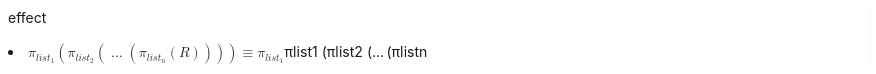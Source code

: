 effect</li><li class="ql-indent-1"><span class="ql-formula" data-value="\pi_{list_1}\left(\pi_{list_2}\left(\dots\left(\pi_{list_n}\left(R\right)\right)\right)\right)\equiv\pi_{list_1}">﻿<span contenteditable="false"><span class="katex"><span class="katex-mathml"><math><semantics><mrow><msub><mi>π</mi><mrow><mi>l</mi><mi>i</mi><mi>s</mi><msub><mi>t</mi><mn>1</mn></msub></mrow></msub><mrow><mo fence="true">(</mo><msub><mi>π</mi><mrow><mi>l</mi><mi>i</mi><mi>s</mi><msub><mi>t</mi><mn>2</mn></msub></mrow></msub><mrow><mo fence="true">(</mo><mo>…</mo><mrow><mo fence="true">(</mo><msub><mi>π</mi><mrow><mi>l</mi><mi>i</mi><mi>s</mi><msub><mi>t</mi><mi>n</mi></msub></mrow></msub><mrow><mo fence="true">(</mo><mi>R</mi><mo fence="true">)</mo></mrow><mo fence="true">)</mo></mrow><mo fence="true">)</mo></mrow><mo fence="true">)</mo></mrow><mo>≡</mo><msub><mi>π</mi><mrow><mi>l</mi><mi>i</mi><mi>s</mi><msub><mi>t</mi><mn>1</mn></msub></mrow></msub></mrow><annotation encoding="application/x-tex">\pi_{list_1}\left(\pi_{list_2}\left(\dots\left(\pi_{list_n}\left(R\right)\right)\right)\right)\equiv\pi_{list_1}</annotation></semantics></math></span><span class="katex-html" aria-hidden="true"><span class="base"><span class="strut" style="height: 1.0001em; vertical-align: -0.2501em;"></span><span class="mord"><span style="margin-right: 0.03588em;" class="mord mathdefault">π</span><span class="msupsub"><span class="vlist-t vlist-t2"><span class="vlist-r"><span class="vlist" style="height: 0.33610799999999996em;"><span class="" style="top: -2.5500000000000003em; margin-left: -0.03588em; margin-right: 0.05em;"><span class="pstrut" style="height: 2.7em;"></span><span class="sizing reset-size6 size3 mtight"><span class="mord mtight"><span style="margin-right: 0.01968em;" class="mord mathdefault mtight">l</span><span class="mord mathdefault mtight">i</span><span class="mord mathdefault mtight">s</span><span class="mord mtight"><span class="mord mathdefault mtight">t</span><span class="msupsub"><span class="vlist-t vlist-t2"><span class="vlist-r"><span class="vlist" style="height: 0.31731428571428577em;"><span class="" style="top: -2.357em; margin-left: 0em; margin-right: 0.07142857142857144em;"><span class="pstrut" style="height: 2.5em;"></span><span class="sizing reset-size3 size1 mtight"><span class="mord mtight">1</span></span></span></span><span class="vlist-s">​</span></span><span class="vlist-r"><span class="vlist" style="height: 0.143em;"><span class=""></span></span></span></span></span></span></span></span></span></span><span class="vlist-s">​</span></span><span class="vlist-r"><span class="vlist" style="height: 0.2501em;"><span class=""></span></span></span></span></span></span><span class="mspace" style="margin-right: 0.16666666666666666em;"></span><span class="minner"><span class="mopen delimcenter" style="top: 0em;">(</span><span class="mord"><span style="margin-right: 0.03588em;" class="mord mathdefault">π</span><span class="msupsub"><span class="vlist-t vlist-t2"><span class="vlist-r"><span class="vlist" style="height: 0.33610799999999996em;"><span class="" style="top: -2.5500000000000003em; margin-left: -0.03588em; margin-right: 0.05em;"><span class="pstrut" style="height: 2.7em;"></span><span class="sizing reset-size6 size3 mtight"><span class="mord mtight"><span style="margin-right: 0.01968em;" class="mord mathdefault mtight">l</span><span class="mord mathdefault mtight">i</span><span class="mord mathdefault mtight">s</span><span class="mord mtight"><span class="mord mathdefault mtight">t</span><span class="msupsub"><span class="vlist-t vlist-t2"><span class="vlist-r"><span class="vlist" style="height: 0.31731428571428577em;"><span class="" style="top: -2.357em; margin-left: 0em; margin-right: 0.07142857142857144em;"><span class="pstrut" style="height: 2.5em;"></span><span class="sizing reset-size3 size1 mtight"><span class="mord mtight">2</span></span></span></span><span class="vlist-s">​</span></span><span class="vlist-r"><span class="vlist" style="height: 0.143em;"><span class=""></span></span></span></span></span></span></span></span></span></span><span class="vlist-s">​</span></span><span class="vlist-r"><span class="vlist" style="height: 0.2501em;"><span class=""></span></span></span></span></span></span><span class="mspace" style="margin-right: 0.16666666666666666em;"></span><span class="minner"><span class="mopen delimcenter" style="top: 0em;">(</span><span class="minner">…</span><span class="mspace" style="margin-right: 0.16666666666666666em;"></span><span class="minner"><span class="mopen delimcenter" style="top: 0em;">(</span><span class="mord"><span style="margin-right: 0.03588em;" class="mord mathdefault">π</span><span class="msupsub"><span class="vlist-t vlist-t2"><span class="vlist-r"><span class="vlist" style="height: 0.33610799999999996em;"><span class="" style="top: -2.5500000000000003em; margin-left: -0.03588em; margin-right: 0.05em;"><span class="pstrut" style="height: 2.7em;"></span><span class="sizing reset-size6 size3 mtight"><span class="mord mtight"><span style="margin-right: 0.01968em;" class="mord mathdefault mtight">l</span><span class="mord mathdefault mtight">i</span><span class="mord mathdefault mtight">s</span><span class="mord mtight"><span class="mord mathdefault mtight">t</span><span class="msupsub"><span class="vlist-t vlist-t2"><span class="vlist-r"><span class="vlist" style="height: 0.16454285714285719em;"><span class="" style="top: -2.357em; margin-left: 0em; margin-right: 0.07142857142857144em;"><span class="pstrut" style="height: 2.5em;"></span><span class="sizing reset-size3 size1 mtight"><span class="mord mathdefault mtight">n</span></span></span></span><span class="vlist-s">​</span></span><span class="vlist-r"><span class="vlist" style="height: 0.143em;"><span class=""></span></span></span></span></span></span></span></span></span></span><span class="vlist-s">​</span></span>